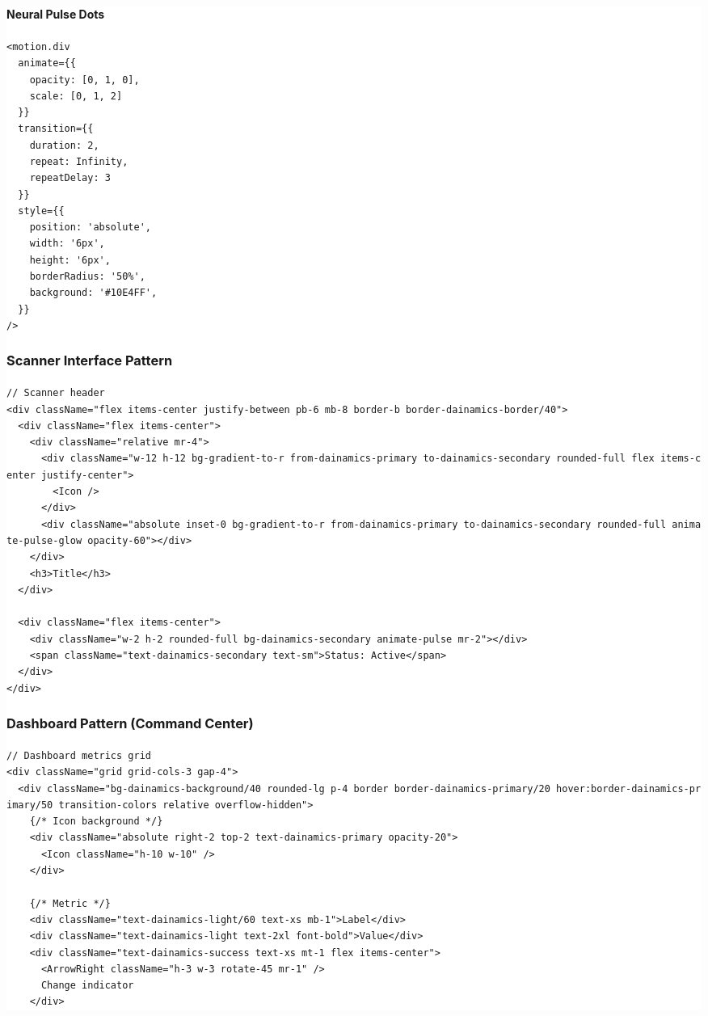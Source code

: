 #### Neural Pulse Dots
```tsx
<motion.div
  animate={{ 
    opacity: [0, 1, 0],
    scale: [0, 1, 2] 
  }}
  transition={{ 
    duration: 2,
    repeat: Infinity,
    repeatDelay: 3
  }}
  style={{ 
    position: 'absolute',
    width: '6px',
    height: '6px',
    borderRadius: '50%',
    background: '#10E4FF',
  }}
/>
```

### Scanner Interface Pattern

```tsx
// Scanner header
<div className="flex items-center justify-between pb-6 mb-8 border-b border-dainamics-border/40">
  <div className="flex items-center">
    <div className="relative mr-4">
      <div className="w-12 h-12 bg-gradient-to-r from-dainamics-primary to-dainamics-secondary rounded-full flex items-center justify-center">
        <Icon />
      </div>
      <div className="absolute inset-0 bg-gradient-to-r from-dainamics-primary to-dainamics-secondary rounded-full animate-pulse-glow opacity-60"></div>
    </div>
    <h3>Title</h3>
  </div>
  
  <div className="flex items-center">
    <div className="w-2 h-2 rounded-full bg-dainamics-secondary animate-pulse mr-2"></div>
    <span className="text-dainamics-secondary text-sm">Status: Active</span>
  </div>
</div>
```

### Dashboard Pattern (Command Center)

```tsx
// Dashboard metrics grid
<div className="grid grid-cols-3 gap-4">
  <div className="bg-dainamics-background/40 rounded-lg p-4 border border-dainamics-primary/20 hover:border-dainamics-primary/50 transition-colors relative overflow-hidden">
    {/* Icon background */}
    <div className="absolute right-2 top-2 text-dainamics-primary opacity-20">
      <Icon className="h-10 w-10" />
    </div>
    
    {/* Metric */}
    <div className="text-dainamics-light/60 text-xs mb-1">Label</div>
    <div className="text-dainamics-light text-2xl font-bold">Value</div>
    <div className="text-dainamics-success text-xs mt-1 flex items-center">
      <ArrowRight className="h-3 w-3 rotate-45 mr-1" />
      Change indicator
    </div>
```